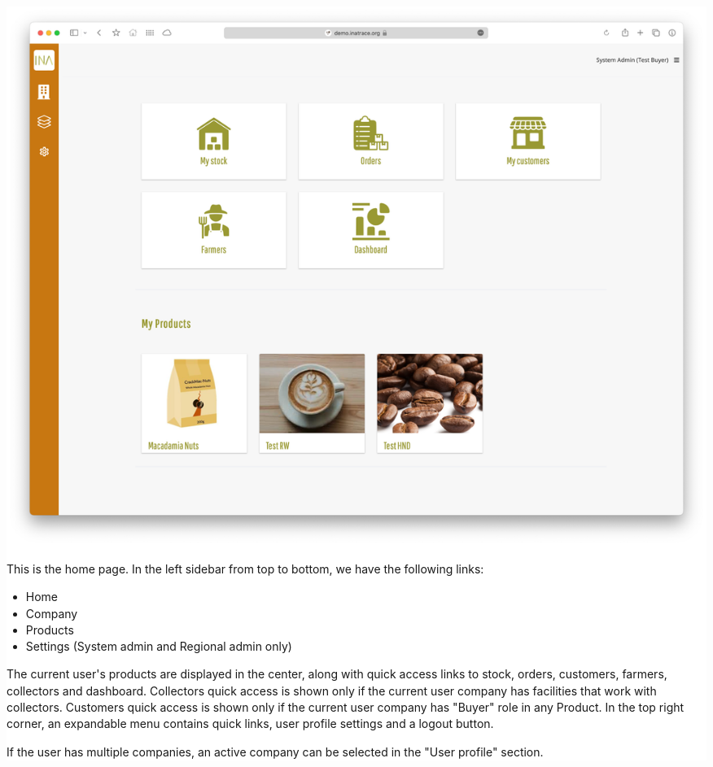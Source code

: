 ![INAtrace home](docs/images/inatrace_home.png)

This is the home page. In the left sidebar from top to bottom, we have the following links:
- Home
- Company
- Products
- Settings (System admin and Regional admin only)

The current user's products are displayed in the center, along with quick access links to stock, orders, customers, farmers, collectors and dashboard. Collectors quick access is shown only if the current user company has facilities that work with collectors. Customers quick access is shown only if the current user company has "Buyer" role in any Product. 
In the top right corner, an expandable menu contains quick links, user profile settings and a logout button.

If the user has multiple companies, an active company can be selected in the "User profile" section.
